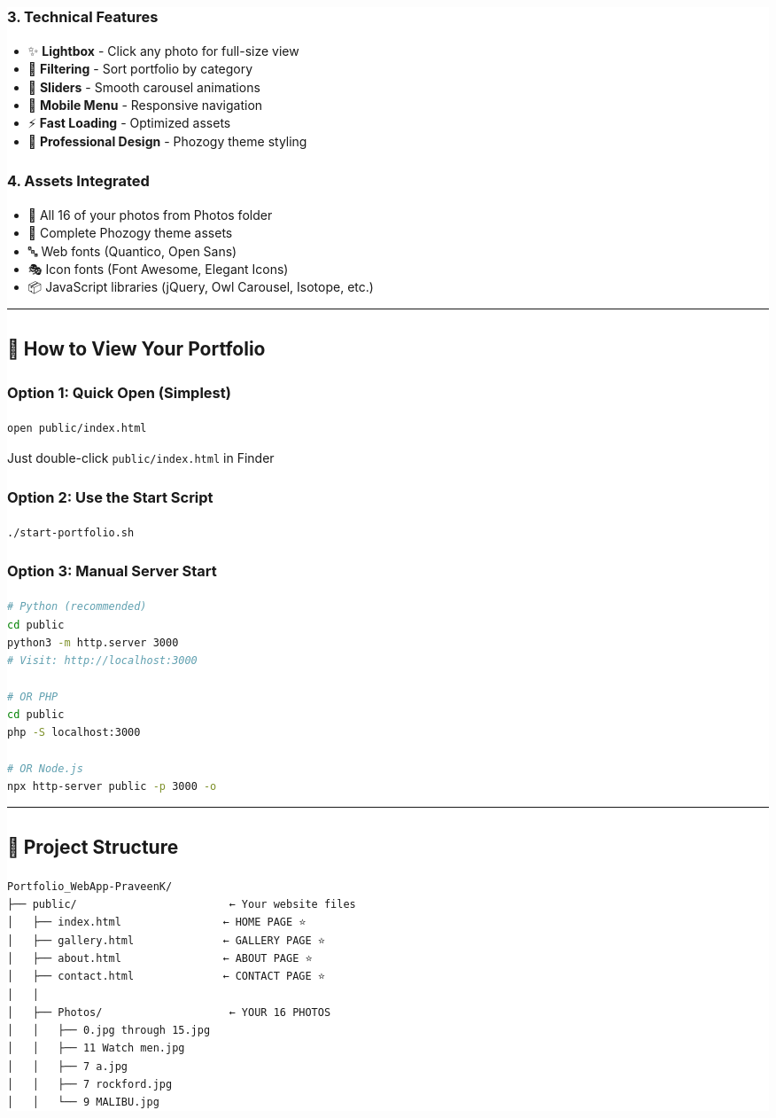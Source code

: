 ### 3. **Technical Features**
   - ✨ **Lightbox** - Click any photo for full-size view
   - 🎯 **Filtering** - Sort portfolio by category
   - 🔄 **Sliders** - Smooth carousel animations
   - 📱 **Mobile Menu** - Responsive navigation
   - ⚡ **Fast Loading** - Optimized assets
   - 🎨 **Professional Design** - Phozogy theme styling

### 4. **Assets Integrated**
   - 📁 All 16 of your photos from Photos folder
   - 🎨 Complete Phozogy theme assets
   - 🔤 Web fonts (Quantico, Open Sans)
   - 🎭 Icon fonts (Font Awesome, Elegant Icons)
   - 📦 JavaScript libraries (jQuery, Owl Carousel, Isotope, etc.)

---

## 🚀 How to View Your Portfolio

### Option 1: Quick Open (Simplest)
```bash
open public/index.html
```
Just double-click `public/index.html` in Finder

### Option 2: Use the Start Script
```bash
./start-portfolio.sh
```

### Option 3: Manual Server Start
```bash
# Python (recommended)
cd public
python3 -m http.server 3000
# Visit: http://localhost:3000

# OR PHP
cd public
php -S localhost:3000

# OR Node.js
npx http-server public -p 3000 -o
```

---

## 📂 Project Structure

```
Portfolio_WebApp-PraveenK/
├── public/                        ← Your website files
│   ├── index.html                ← HOME PAGE ⭐
│   ├── gallery.html              ← GALLERY PAGE ⭐
│   ├── about.html                ← ABOUT PAGE ⭐
│   ├── contact.html              ← CONTACT PAGE ⭐
│   │
│   ├── Photos/                    ← YOUR 16 PHOTOS
│   │   ├── 0.jpg through 15.jpg
│   │   ├── 11 Watch men.jpg
│   │   ├── 7 a.jpg
│   │   ├── 7 rockford.jpg
│   │   └── 9 MALIBU.jpg
```